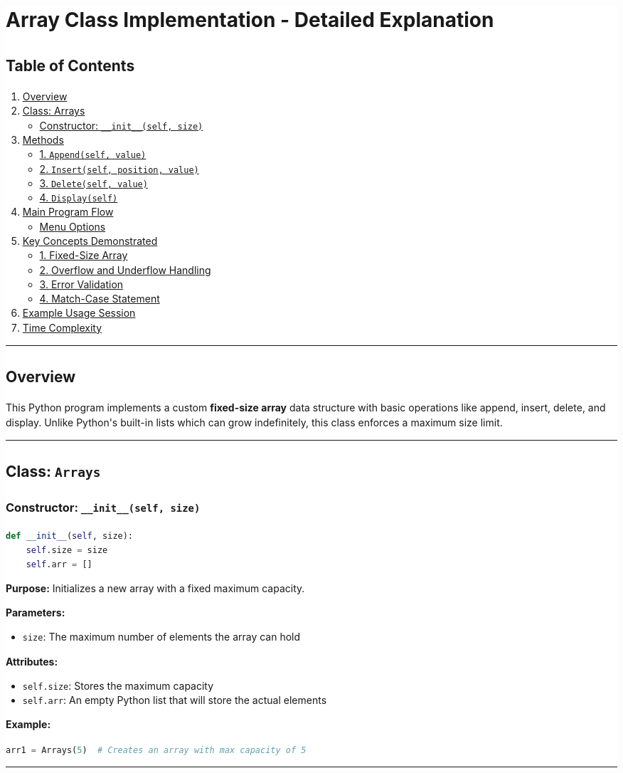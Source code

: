 # Array Class Implementation - Detailed Explanation

## Table of Contents
1. [Overview](#overview)
2. [Class: Arrays](#class-arrays)
   - [Constructor: `__init__(self, size)`](#constructor-__init__self-size)
3. [Methods](#methods)
   - [1. `Append(self, value)`](#1-appendself-value)
   - [2. `Insert(self, position, value)`](#2-insertself-position-value)
   - [3. `Delete(self, value)`](#3-deleteself-value)
   - [4. `Display(self)`](#4-displayself)
4. [Main Program Flow](#main-program-flow)
   - [Menu Options](#menu-options)
5. [Key Concepts Demonstrated](#key-concepts-demonstrated)
   - [1. Fixed-Size Array](#1-fixed-size-array)
   - [2. Overflow and Underflow Handling](#2-overflow-and-underflow-handling)
   - [3. Error Validation](#3-error-validation)
   - [4. Match-Case Statement](#4-match-case-statement)
6. [Example Usage Session](#example-usage-session)
7. [Time Complexity](#time-complexity)

---

## Overview
This Python program implements a custom **fixed-size array** data structure with basic operations like append, insert, delete, and display. Unlike Python's built-in lists which can grow indefinitely, this class enforces a maximum size limit.

---

## Class: `Arrays`

### Constructor: `__init__(self, size)`
```python
def __init__(self, size):
    self.size = size
    self.arr = []
```

**Purpose:** Initializes a new array with a fixed maximum capacity.

**Parameters:**
- `size`: The maximum number of elements the array can hold

**Attributes:**
- `self.size`: Stores the maximum capacity
- `self.arr`: An empty Python list that will store the actual elements

**Example:**
```python
arr1 = Arrays(5)  # Creates an array with max capacity of 5
```

---